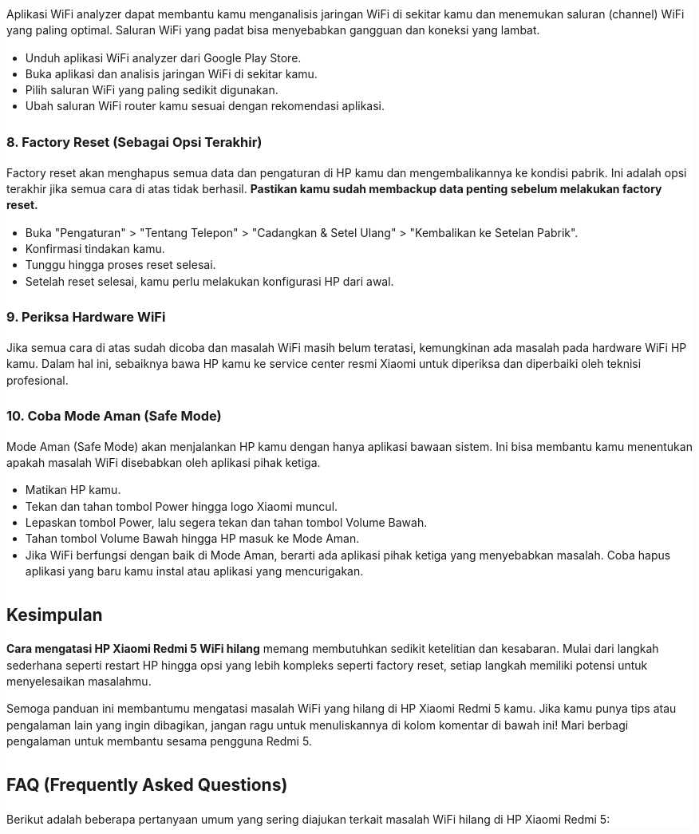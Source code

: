 Aplikasi WiFi analyzer dapat membantu kamu menganalisis jaringan WiFi di sekitar kamu dan menemukan saluran (channel) WiFi yang paling optimal. Saluran WiFi yang padat bisa menyebabkan gangguan dan koneksi yang lambat.

- Unduh aplikasi WiFi analyzer dari Google Play Store.
- Buka aplikasi dan analisis jaringan WiFi di sekitar kamu.
- Pilih saluran WiFi yang paling sedikit digunakan.
- Ubah saluran WiFi router kamu sesuai dengan rekomendasi aplikasi.

### 8\. Factory Reset (Sebagai Opsi Terakhir)

Factory reset akan menghapus semua data dan pengaturan di HP kamu dan mengembalikannya ke kondisi pabrik. Ini adalah opsi terakhir jika semua cara di atas tidak berhasil. **Pastikan kamu sudah membackup data penting sebelum melakukan factory reset.**

- Buka "Pengaturan" > "Tentang Telepon" > "Cadangkan & Setel Ulang" > "Kembalikan ke Setelan Pabrik".
- Konfirmasi tindakan kamu.
- Tunggu hingga proses reset selesai.
- Setelah reset selesai, kamu perlu melakukan konfigurasi HP dari awal.

### 9\. Periksa Hardware WiFi

Jika semua cara di atas sudah dicoba dan masalah WiFi masih belum teratasi, kemungkinan ada masalah pada hardware WiFi HP kamu. Dalam hal ini, sebaiknya bawa HP kamu ke service center resmi Xiaomi untuk diperiksa dan diperbaiki oleh teknisi profesional.

### 10\. Coba Mode Aman (Safe Mode)

Mode Aman (Safe Mode) akan menjalankan HP kamu dengan hanya aplikasi bawaan sistem. Ini bisa membantu kamu menentukan apakah masalah WiFi disebabkan oleh aplikasi pihak ketiga.

- Matikan HP kamu.
- Tekan dan tahan tombol Power hingga logo Xiaomi muncul.
- Lepaskan tombol Power, lalu segera tekan dan tahan tombol Volume Bawah.
- Tahan tombol Volume Bawah hingga HP masuk ke Mode Aman.
- Jika WiFi berfungsi dengan baik di Mode Aman, berarti ada aplikasi pihak ketiga yang menyebabkan masalah. Coba hapus aplikasi yang baru kamu instal atau aplikasi yang mencurigakan.

## Kesimpulan

**Cara mengatasi HP Xiaomi Redmi 5 WiFi hilang** memang membutuhkan sedikit ketelitian dan kesabaran. Mulai dari langkah sederhana seperti restart HP hingga opsi yang lebih kompleks seperti factory reset, setiap langkah memiliki potensi untuk menyelesaikan masalahmu.

Semoga panduan ini membantumu mengatasi masalah WiFi yang hilang di HP Xiaomi Redmi 5 kamu. Jika kamu punya tips atau pengalaman lain yang ingin dibagikan, jangan ragu untuk menuliskannya di kolom komentar di bawah ini! Mari berbagi pengalaman untuk membantu sesama pengguna Redmi 5.

## FAQ (Frequently Asked Questions)

Berikut adalah beberapa pertanyaan umum yang sering diajukan terkait masalah WiFi hilang di HP Xiaomi Redmi 5:
